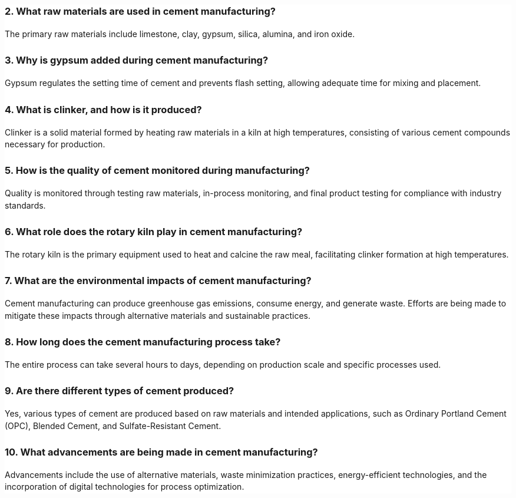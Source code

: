 ### 2. What raw materials are used in cement manufacturing?

The primary raw materials include limestone, clay, gypsum, silica, alumina, and iron oxide.

### 3. Why is gypsum added during cement manufacturing?

Gypsum regulates the setting time of cement and prevents flash setting, allowing adequate time for mixing and placement.

### 4. What is clinker, and how is it produced?

Clinker is a solid material formed by heating raw materials in a kiln at high temperatures, consisting of various cement compounds necessary for production.

### 5. How is the quality of cement monitored during manufacturing?

Quality is monitored through testing raw materials, in-process monitoring, and final product testing for compliance with industry standards.

### 6. What role does the rotary kiln play in cement manufacturing?

The rotary kiln is the primary equipment used to heat and calcine the raw meal, facilitating clinker formation at high temperatures.

### 7. What are the environmental impacts of cement manufacturing?

Cement manufacturing can produce greenhouse gas emissions, consume energy, and generate waste. Efforts are being made to mitigate these impacts through alternative materials and sustainable practices.

### 8. How long does the cement manufacturing process take?

The entire process can take several hours to days, depending on production scale and specific processes used.

### 9. Are there different types of cement produced?

Yes, various types of cement are produced based on raw materials and intended applications, such as Ordinary Portland Cement (OPC), Blended Cement, and Sulfate-Resistant Cement.

### 10. What advancements are being made in cement manufacturing?

Advancements include the use of alternative materials, waste minimization practices, energy-efficient technologies, and the incorporation of digital technologies for process optimization.
